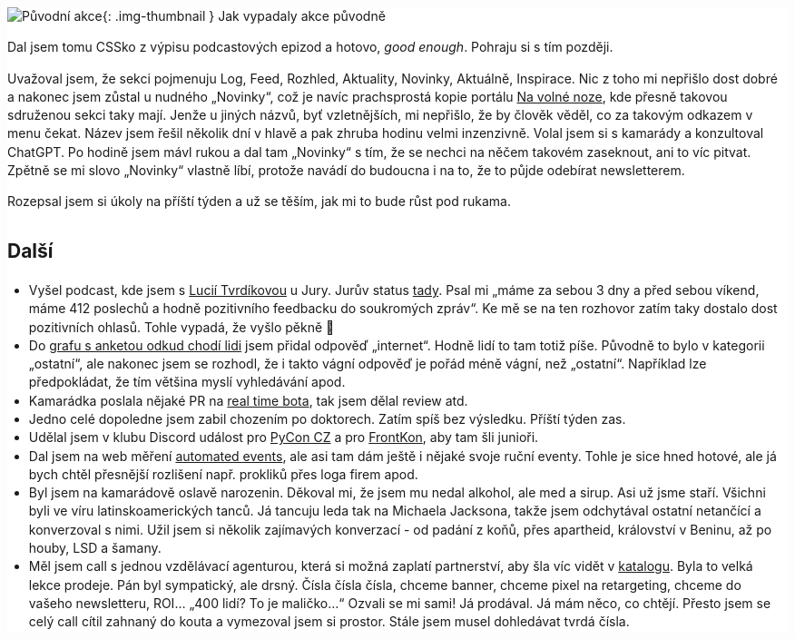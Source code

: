 ![Původní akce]({static}/images/stare-akce.jpg){: .img-thumbnail }
Jak vypadaly akce původně

Dal jsem tomu CSSko z výpisu podcastových epizod a hotovo, _good enough_.
Pohraju si s tím později.

Uvažoval jsem, že sekci pojmenuju Log, Feed, Rozhled, Aktuality, Novinky, Aktuálně, Inspirace.
Nic z toho mi nepřišlo dost dobré a nakonec jsem zůstal u nudného „Novinky“, což je navíc prachsprostá kopie portálu [Na volné noze](https://navolnenoze.cz/novinky/), kde přesně takovou sdruženou sekci taky mají.
Jenže u jiných názvů, byť vzletnějších, mi nepřišlo, že by člověk věděl, co za takovým odkazem v menu čekat.
Název jsem řešil několik dní v hlavě a pak zhruba hodinu velmi inzenzivně.
Volal jsem si s kamarády a konzultoval ChatGPT.
Po hodině jsem mávl rukou a dal tam „Novinky“ s tím, že se nechci na něčem takovém zaseknout, ani to víc pitvat.
Zpětně se mi slovo „Novinky“ vlastně líbí, protože navádí do budoucna i na to, že to půjde odebírat newsletterem.

Rozepsal jsem si úkoly na příští týden a už se těším, jak mi to bude růst pod rukama.

## Další

-   Vyšel podcast, kde jsem s [Lucií Tvrdíkovou](https://www.linkedin.com/in/lucietvrdikova/) u Jury.
    Jurův status [tady](https://www.linkedin.com/posts/activity-7094597661684547584-d8sK/).
    Psal mi „máme za sebou 3 dny a před sebou víkend, máme 412 poslechů a hodně pozitivního feedbacku do soukromých zpráv“.
    Ke mě se na ten rozhovor zatím taky dostalo dost pozitivních ohlasů.
    Tohle vypadá, že vyšlo pěkně 💪
-   Do [grafu s anketou odkud chodí lidi](https://junior.guru/open/#vykonnost-kanalu-podle-ankety) jsem přidal odpověď „internet“.
    Hodně lidí to tam totiž píše.
    Původně to bylo v kategorii „ostatní“, ale nakonec jsem se rozhodl, že i takto vágní odpověď je pořád méně vágní, než „ostatní“.
    Například lze předpokládat, že tím většina myslí vyhledávání apod.
-   Kamarádka poslala nějaké PR na [real time bota](https://github.com/juniorguru/juniorguru-chick/), tak jsem dělal review atd.
-   Jedno celé dopoledne jsem zabil chozením po doktorech.
    Zatím spíš bez výsledku.
    Příští týden zas.
-   Udělal jsem v klubu Discord událost pro [PyCon CZ](https://cz.pycon.org/2023/) a pro [FrontKon](https://frontendisti.cz/konference), aby tam šli junioři.
-   Dal jsem na web měření [automated events](https://docs.simpleanalytics.com/automated-events), ale asi tam dám ještě i nějaké svoje ruční eventy.
    Tohle je sice hned hotové, ale já bych chtěl přesnější rozlišení např. prokliků přes loga firem apod.
-   Byl jsem na kamarádově oslavě narozenin.
    Děkoval mi, že jsem mu nedal alkohol, ale med a sirup.
    Asi už jsme staří.
    Všichni byli ve víru latinskoamerických tanců.
    Já tancuju leda tak na Michaela Jacksona, takže jsem odchytával ostatní netančící a konverzoval s nimi.
    Užil jsem si několik zajímavých konverzací - od padání z koňů, přes apartheid, království v Beninu, až po houby, LSD a šamany.
-   Měl jsem call s jednou vzdělávací agenturou, která si možná zaplatí partnerství, aby šla víc vidět v [katalogu](https://junior.guru/courses/).
    Byla to velká lekce prodeje.
    Pán byl sympatický, ale drsný.
    Čísla čísla čísla, chceme banner, chceme pixel na retargeting, chceme do vašeho newsletteru, ROI…
    „400 lidí? To je maličko…“
    Ozvali se mi sami! Já prodával. Já mám něco, co chtějí.
    Přesto jsem se celý call cítil zahnaný do kouta a vymezoval jsem si prostor.
    Stále jsem musel dohledávat tvrdá čísla.
